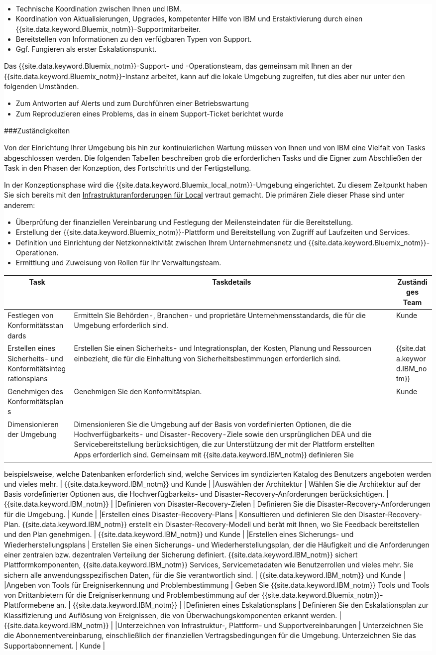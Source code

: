 <ul>
<li>Technische Koordination zwischen Ihnen und IBM.</li>
<li>Koordination von Aktualisierungen, Upgrades, kompetenter Hilfe von IBM und Erstaktivierung durch einen {{site.data.keyword.Bluemix_notm}}-Supportmitarbeiter.</li>
<li>Bereitstellen von Informationen zu den verfügbaren Typen von Support.</li>
<li>Ggf. Fungieren als erster Eskalationspunkt.</li>
</ul>

Das {{site.data.keyword.Bluemix_notm}}-Support- und -Operationsteam, das gemeinsam mit Ihnen an der {{site.data.keyword.Bluemix_notm}}-Instanz arbeitet, kann auf die lokale Umgebung zugreifen, tut dies aber nur unter den folgenden Umständen.

<ul>
<li>Zum Antworten auf Alerts und zum Durchführen einer Betriebswartung</li>
<li>Zum Reproduzieren eines Problems, das in einem Support-Ticket berichtet wurde</li>
</ul>

###Zuständigkeiten

Von der Einrichtung Ihrer Umgebung bis hin zur kontinuierlichen Wartung müssen von Ihnen und von IBM eine Vielfalt von Tasks abgeschlossen werden. Die folgenden Tabellen beschreiben grob die erforderlichen Tasks und die Eigner zum Abschließen der Task in den Phasen der Konzeption, des Fortschritts und der Fertigstellung.

In der Konzeptionsphase wird die {{site.data.keyword.Bluemix_local_notm}}-Umgebung eingerichtet. Zu diesem Zeitpunkt haben Sie sich bereits mit den [Infrastrukturanforderungen für Local](../local/index.html#localinfra) vertraut gemacht. Die primären Ziele dieser Phase sind unter anderem:

- Überprüfung der finanziellen Vereinbarung und Festlegung der Meilensteindaten für die Bereitstellung.
- Erstellung der {{site.data.keyword.Bluemix_notm}}-Plattform und Bereitstellung von Zugriff auf Laufzeiten und Services.
- Definition und Einrichtung der Netzkonnektivität zwischen Ihrem Unternehmensnetz und {{site.data.keyword.Bluemix_notm}}-Operationen.
- Ermittlung und Zuweisung von Rollen für Ihr Verwaltungsteam.

| **Task** | **Taskdetails** | **Zuständiges Team** |
|----------|------------------|-----------------------|
|Festlegen von Konformitätsstandards | Ermitteln Sie Behörden-, Branchen- und proprietäre Unternehmensstandards, die für die Umgebung erforderlich sind. | Kunde |
|Erstellen eines Sicherheits- und Konformitätsintegrationsplans | Erstellen Sie einen Sicherheits- und Integrationsplan, der Kosten, Planung und Ressourcen einbezieht, die für die Einhaltung von Sicherheitsbestimmungen erforderlich sind. | {{site.data.keyword.IBM_notm}} |
|Genehmigen des Konformitätsplans | Genehmigen Sie den Konformitätsplan. | Kunde |
|Dimensionieren der Umgebung |  	Dimensionieren Sie die Umgebung auf der Basis von vordefinierten Optionen, die die Hochverfügbarkeits- und Disaster-Recovery-Ziele sowie den ursprünglichen DEA und die Servicebereitstellung berücksichtigen, die zur Unterstützung der mit der Plattform erstellten Apps erforderlich sind. Gemeinsam mit {{site.data.keyword.IBM_notm}} definieren Sie
beispielsweise, welche Datenbanken
erforderlich sind, welche Services im syndizierten Katalog des Benutzers
angeboten werden und vieles mehr. | {{site.data.keyword.IBM_notm}} und Kunde |
|Auswählen der Architektur | Wählen Sie die Architektur auf der Basis vordefinierter Optionen aus, die Hochverfügbarkeits- und Disaster-Recovery-Anforderungen berücksichtigen. | {{site.data.keyword.IBM_notm}} |
|Definieren von Disaster-Recovery-Zielen | Definieren Sie die Disaster-Recovery-Anforderungen für die Umgebung. | Kunde |
|Erstellen eines Disaster-Recovery-Plans | Konsultieren und definieren Sie den Disaster-Recovery-Plan. {{site.data.keyword.IBM_notm}} erstellt ein Disaster-Recovery-Modell und berät mit Ihnen, wo Sie Feedback
bereitstellen und den Plan genehmigen. | {{site.data.keyword.IBM_notm}} und Kunde |
|Erstellen eines Sicherungs- und Wiederherstellungsplans | Erstellen Sie einen Sicherungs- und Wiederherstellungsplan, der die Häufigkeit und die Anforderungen einer zentralen bzw. dezentralen Verteilung der Sicherung definiert. {{site.data.keyword.IBM_notm}} sichert Plattformkomponenten, {{site.data.keyword.IBM_notm}}
Services, Servicemetadaten wie
Benutzerrollen und vieles mehr. Sie sichern alle anwendungsspezifischen Daten, für die Sie verantwortlich sind. | {{site.data.keyword.IBM_notm}} und Kunde |
|Angeben von Tools für Ereigniserkennung und Problembestimmung | Geben Sie {{site.data.keyword.IBM_notm}}
Tools und Tools von Drittanbietern für die Ereigniserkennung und
Problembestimmung auf der
{{site.data.keyword.Bluemix_notm}}-Plattformebene an. | {{site.data.keyword.IBM_notm}} |
|Definieren eines Eskalationsplans | Definieren Sie den Eskalationsplan zur Klassifizierung und Auflösung von Ereignissen, die von Überwachungskomponenten erkannt werden. | {{site.data.keyword.IBM_notm}} |
|Unterzeichnen von Infrastruktur-, Plattform- und Supportvereinbarungen | Unterzeichnen Sie die Abonnementvereinbarung, einschließlich der finanziellen Vertragsbedingungen für die Umgebung. Unterzeichnen Sie das Supportabonnement. | Kunde |